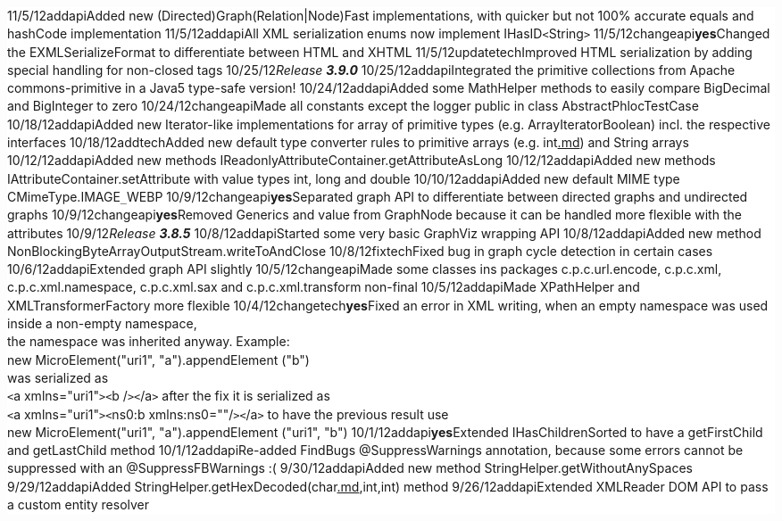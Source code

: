 <tr><td>11/5/12</td><td>add</td><td>api</td><td></td><td>Added new (Directed)Graph(Relation|Node)Fast implementations, with quicker but not 100% accurate equals and hashCode implementation</td></tr>
<tr><td>11/5/12</td><td>add</td><td>api</td><td></td><td>All XML serialization enums now implement IHasID<code>&lt;</code>String<code>&gt;</code></td></tr>
<tr><td>11/5/12</td><td>change</td><td>api</td><td><b>yes</b></td><td>Changed the EXMLSerializeFormat to differentiate between HTML and XHTML</td></tr>
<tr><td>11/5/12</td><td>update</td><td>tech</td><td></td><td>Improved HTML serialization by adding special handling for non-closed tags</td></tr>
<tr border='1'><td>10/25/12</td><td><i>Release <b>3.9.0</b></i></td></tr>
<tr><td>10/25/12</td><td>add</td><td>api</td><td></td><td>Integrated the primitive collections from Apache commons-primitive in a Java5 type-safe version!</td></tr>
<tr><td>10/24/12</td><td>add</td><td>api</td><td></td><td>Added some MathHelper methods to easily compare BigDecimal and BigInteger to zero</td></tr>
<tr><td>10/24/12</td><td>change</td><td>api</td><td></td><td>Made all constants except the logger public in class AbstractPhlocTestCase</td></tr>
<tr><td>10/18/12</td><td>add</td><td>api</td><td></td><td>Added new Iterator-like implementations for array of primitive types (e.g. ArrayIteratorBoolean) incl. the respective interfaces</td></tr>
<tr><td>10/18/12</td><td>add</td><td>tech</td><td></td><td>Added new default type converter rules to primitive arrays (e.g. int<a href='.md'>.md</a>) and String arrays</td></tr>
<tr><td>10/12/12</td><td>add</td><td>api</td><td></td><td>Added new methods IReadonlyAttributeContainer.getAttributeAsLong</td></tr>
<tr><td>10/12/12</td><td>add</td><td>api</td><td></td><td>Added new methods IAttributeContainer.setAttribute with value types int, long and double</td></tr>
<tr><td>10/10/12</td><td>add</td><td>api</td><td></td><td>Added new default MIME type CMimeType.IMAGE<code>_</code>WEBP</td></tr>
<tr><td>10/9/12</td><td>change</td><td>api</td><td><b>yes</b></td><td>Separated graph API to differentiate between directed graphs and undirected graphs</td></tr>
<tr><td>10/9/12</td><td>change</td><td>api</td><td><b>yes</b></td><td>Removed Generics and value from GraphNode because it can be handled more flexible with the attributes</td></tr>
<tr border='1'><td>10/9/12</td><td><i>Release <b>3.8.5</b></i></td></tr>
<tr><td>10/8/12</td><td>add</td><td>api</td><td></td><td>Started some very basic GraphViz wrapping API</td></tr>
<tr><td>10/8/12</td><td>add</td><td>api</td><td></td><td>Added new method NonBlockingByteArrayOutputStream.writeToAndClose</td></tr>
<tr><td>10/8/12</td><td>fix</td><td>tech</td><td></td><td>Fixed bug in graph cycle detection in certain cases</td></tr>
<tr><td>10/6/12</td><td>add</td><td>api</td><td></td><td>Extended graph API slightly</td></tr>
<tr><td>10/5/12</td><td>change</td><td>api</td><td></td><td>Made some classes ins packages c.p.c.url.encode, c.p.c.xml, c.p.c.xml.namespace, c.p.c.xml.sax and c.p.c.xml.transform non-final</td></tr>
<tr><td>10/5/12</td><td>add</td><td>api</td><td></td><td>Made XPathHelper and XMLTransformerFactory more flexible</td></tr>
<tr><td>10/4/12</td><td>change</td><td>tech</td><td><b>yes</b></td><td>Fixed an error in XML writing, when an empty namespace was used inside a non-empty namespace,<br>
the namespace was inherited anyway. Example:<br>
new MicroElement("uri1", "a").appendElement ("b")<br>
was serialized as<br>
<code>&lt;</code>a xmlns="uri1"<code>&gt;</code><code>&lt;</code>b /<code>&gt;</code><code>&lt;</code>/a<code>&gt;</code>
after the fix it is serialized as<br>
<code>&lt;</code>a xmlns="uri1"<code>&gt;</code><code>&lt;</code>ns0:b xmlns:ns0=""/<code>&gt;</code><code>&lt;</code>/a<code>&gt;</code>
to have the previous result use<br>
new MicroElement("uri1", "a").appendElement ("uri1", "b")</td></tr>
<tr><td>10/1/12</td><td>add</td><td>api</td><td><b>yes</b></td><td>Extended IHasChildrenSorted to have a getFirstChild and getLastChild method</td></tr>
<tr><td>10/1/12</td><td>add</td><td>api</td><td></td><td>Re-added FindBugs @SuppressWarnings annotation, because some errors cannot be suppressed with an @SuppressFBWarnings :(</td></tr>
<tr><td>9/30/12</td><td>add</td><td>api</td><td></td><td>Added new method StringHelper.getWithoutAnySpaces</td></tr>
<tr><td>9/29/12</td><td>add</td><td>api</td><td></td><td>Added StringHelper.getHexDecoded(char<a href='.md'>.md</a>,int,int) method</td></tr>
<tr><td>9/26/12</td><td>add</td><td>api</td><td></td><td>Extended XMLReader DOM API to pass a custom entity resolver</td></tr>